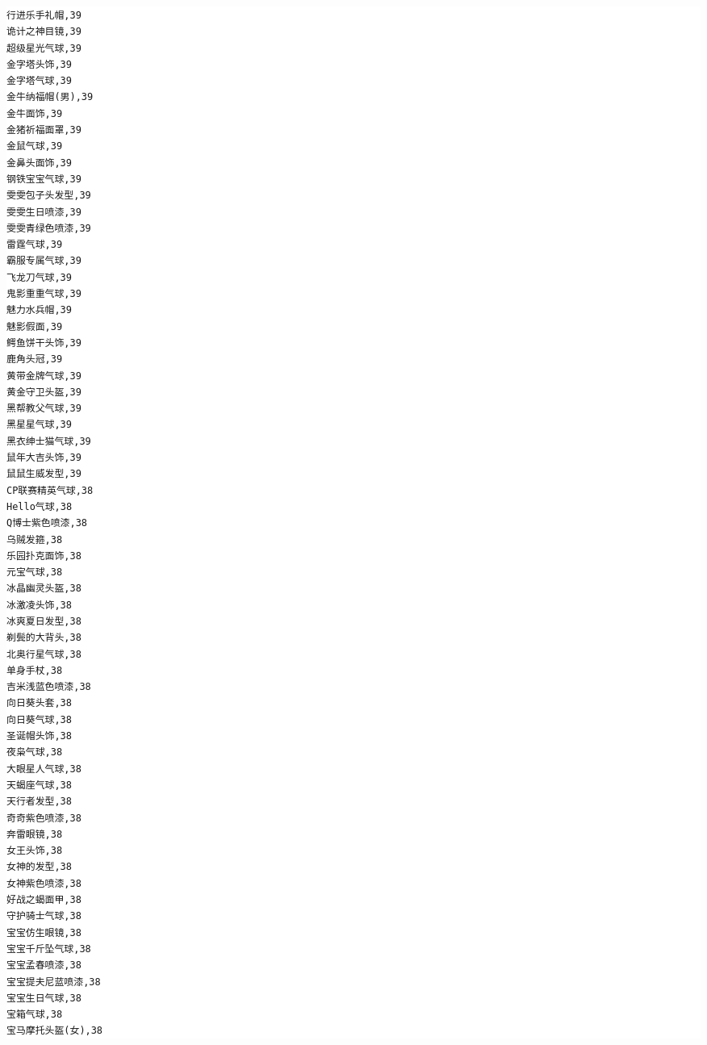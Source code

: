 ```
行进乐手礼帽,39
诡计之神目镜,39
超级星光气球,39
金字塔头饰,39
金字塔气球,39
金牛纳福帽(男),39
金牛面饰,39
金猪祈福面罩,39
金鼠气球,39
金鼻头面饰,39
钢铁宝宝气球,39
雯雯包子头发型,39
雯雯生日喷漆,39
雯雯青绿色喷漆,39
雷霆气球,39
霸服专属气球,39
飞龙刀气球,39
鬼影重重气球,39
魅力水兵帽,39
魅影假面,39
鳄鱼饼干头饰,39
鹿角头冠,39
黄带金牌气球,39
黄金守卫头盔,39
黑帮教父气球,39
黑星星气球,39
黑衣绅士猫气球,39
鼠年大吉头饰,39
鼠鼠生威发型,39
CP联赛精英气球,38
Hello气球,38
Q博士紫色喷漆,38
乌贼发箍,38
乐园扑克面饰,38
元宝气球,38
冰晶幽灵头盔,38
冰激凌头饰,38
冰爽夏日发型,38
剃鬓的大背头,38
北奥行星气球,38
单身手杖,38
吉米浅蓝色喷漆,38
向日葵头套,38
向日葵气球,38
圣诞帽头饰,38
夜枭气球,38
大眼星人气球,38
天蝎座气球,38
天行者发型,38
奇奇紫色喷漆,38
奔雷眼镜,38
女王头饰,38
女神的发型,38
女神紫色喷漆,38
好战之蝎面甲,38
守护骑士气球,38
宝宝仿生眼镜,38
宝宝千斤坠气球,38
宝宝孟春喷漆,38
宝宝提夫尼蓝喷漆,38
宝宝生日气球,38
宝箱气球,38
宝马摩托头盔(女),38
```